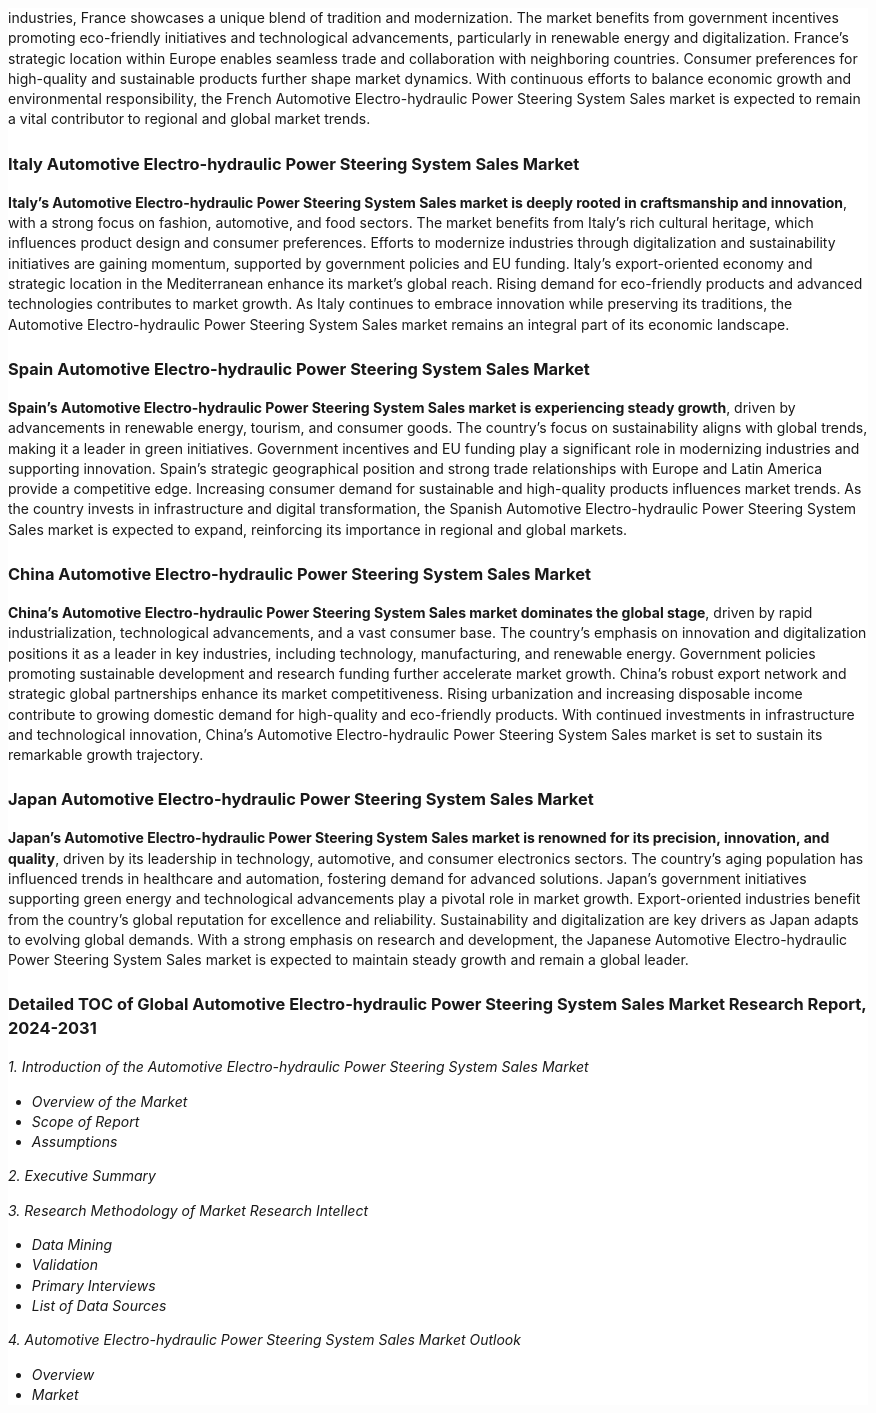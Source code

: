 industries, France showcases a unique blend of tradition and modernization. The market benefits from government incentives promoting eco-friendly initiatives and technological advancements, particularly in renewable energy and digitalization. France&rsquo;s strategic location within Europe enables seamless trade and collaboration with neighboring countries. Consumer preferences for high-quality and sustainable products further shape market dynamics. With continuous efforts to balance economic growth and environmental responsibility, the French Automotive Electro-hydraulic Power Steering System Sales market is expected to remain a vital contributor to regional and global market trends.</p><h3><strong>Italy Automotive Electro-hydraulic Power Steering System Sales Market</strong></h3><p><strong>Italy&rsquo;s Automotive Electro-hydraulic Power Steering System Sales market is deeply rooted in craftsmanship and innovation</strong>, with a strong focus on fashion, automotive, and food sectors. The market benefits from Italy&rsquo;s rich cultural heritage, which influences product design and consumer preferences. Efforts to modernize industries through digitalization and sustainability initiatives are gaining momentum, supported by government policies and EU funding. Italy&rsquo;s export-oriented economy and strategic location in the Mediterranean enhance its market&rsquo;s global reach. Rising demand for eco-friendly products and advanced technologies contributes to market growth. As Italy continues to embrace innovation while preserving its traditions, the Automotive Electro-hydraulic Power Steering System Sales market remains an integral part of its economic landscape.</p><h3><strong>Spain Automotive Electro-hydraulic Power Steering System Sales Market</strong></h3><p><strong>Spain&rsquo;s Automotive Electro-hydraulic Power Steering System Sales market is experiencing steady growth</strong>, driven by advancements in renewable energy, tourism, and consumer goods. The country&rsquo;s focus on sustainability aligns with global trends, making it a leader in green initiatives. Government incentives and EU funding play a significant role in modernizing industries and supporting innovation. Spain&rsquo;s strategic geographical position and strong trade relationships with Europe and Latin America provide a competitive edge. Increasing consumer demand for sustainable and high-quality products influences market trends. As the country invests in infrastructure and digital transformation, the Spanish Automotive Electro-hydraulic Power Steering System Sales market is expected to expand, reinforcing its importance in regional and global markets.</p><h3><strong>China Automotive Electro-hydraulic Power Steering System Sales Market</strong></h3><p><strong>China&rsquo;s Automotive Electro-hydraulic Power Steering System Sales market dominates the global stage</strong>, driven by rapid industrialization, technological advancements, and a vast consumer base. The country&rsquo;s emphasis on innovation and digitalization positions it as a leader in key industries, including technology, manufacturing, and renewable energy. Government policies promoting sustainable development and research funding further accelerate market growth. China&rsquo;s robust export network and strategic global partnerships enhance its market competitiveness. Rising urbanization and increasing disposable income contribute to growing domestic demand for high-quality and eco-friendly products. With continued investments in infrastructure and technological innovation, China&rsquo;s Automotive Electro-hydraulic Power Steering System Sales market is set to sustain its remarkable growth trajectory.</p><h3><strong>Japan Automotive Electro-hydraulic Power Steering System Sales Market</strong></h3><p><strong>Japan&rsquo;s Automotive Electro-hydraulic Power Steering System Sales market is renowned for its precision, innovation, and quality</strong>, driven by its leadership in technology, automotive, and consumer electronics sectors. The country&rsquo;s aging population has influenced trends in healthcare and automation, fostering demand for advanced solutions. Japan&rsquo;s government initiatives supporting green energy and technological advancements play a pivotal role in market growth. Export-oriented industries benefit from the country&rsquo;s global reputation for excellence and reliability. Sustainability and digitalization are key drivers as Japan adapts to evolving global demands. With a strong emphasis on research and development, the Japanese Automotive Electro-hydraulic Power Steering System Sales market is expected to maintain steady growth and remain a global leader.</p><h3><span class="">Detailed TOC of Global Automotive Electro-hydraulic Power Steering System Sales Market Research Report, 2024-2031</span></h3><p><em><span class="font-[700]">1. Introduction of the Automotive Electro-hydraulic Power Steering System Sales Market</span></em></p><ul><li><em><span class="">Overview of the Market</span></em></li><li><em><span class="">Scope of Report</span></em></li><li><em><span class="">Assumptions</span></em></li></ul><p><em><span class="font-[700]">2. Executive Summary</span></em></p><p><em><span class="font-[700]">3. Research Methodology of Market Research Intellect</span></em></p><ul><li><em><span class="">Data Mining</span></em></li><li><em><span class="">Validation</span></em></li><li><em><span class="">Primary Interviews</span></em></li><li><em><span class="">List of Data Sources</span></em></li></ul><p><em><span class="font-[700]">4. Automotive Electro-hydraulic Power Steering System Sales Market Outlook</span></em></p><ul><li><em><span class="">Overview</span></em></li><li><em><span class="">Market